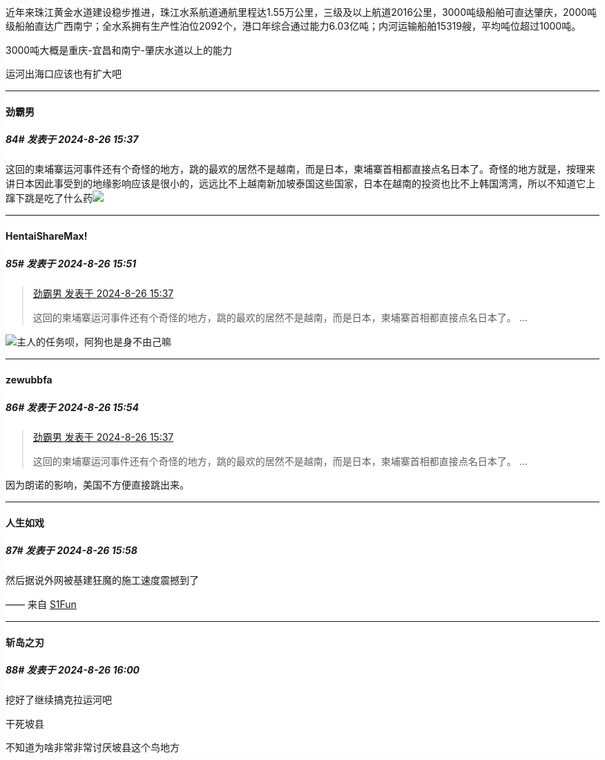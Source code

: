 近年来珠江黄金水道建设稳步推进，珠江水系航道通航里程达1.55万公里，三级及以上航道2016公里，3000吨级船舶可直达肇庆，2000吨级船舶直达广西南宁；全水系拥有生产性泊位2092个，港口年综合通过能力6.03亿吨；内河运输船舶15319艘，平均吨位超过1000吨。

3000吨大概是重庆-宜昌和南宁-肇庆水道以上的能力

运河出海口应该也有扩大吧

*****

####  劲霸男  
##### 84#       发表于 2024-8-26 15:37

这回的柬埔寨运河事件还有个奇怪的地方，跳的最欢的居然不是越南，而是日本，柬埔寨首相都直接点名日本了。奇怪的地方就是，按理来讲日本因此事受到的地缘影响应该是很小的，远远比不上越南新加坡泰国这些国家，日本在越南的投资也比不上韩国湾湾，所以不知道它上蹿下跳是吃了什么药<img src="https://static.saraba1st.com/image/smiley/face2017/001.png" referrerpolicy="no-referrer">

*****

####  HentaiShareMax!  
##### 85#       发表于 2024-8-26 15:51

<blockquote><a href="httphttps://bbs.saraba1st.com/2b/forum.php?mod=redirect&amp;goto=findpost&amp;pid=66019487&amp;ptid=2196442" target="_blank">劲霸男 发表于 2024-8-26 15:37</a>

这回的柬埔寨运河事件还有个奇怪的地方，跳的最欢的居然不是越南，而是日本，柬埔寨首相都直接点名日本了。 ...</blockquote>
<img src="https://static.saraba1st.com/image/smiley/face2017/067.png" referrerpolicy="no-referrer">主人的任务呗，阿狗也是身不由己嘛

*****

####  zewubbfa  
##### 86#       发表于 2024-8-26 15:54

<blockquote><a href="httphttps://bbs.saraba1st.com/2b/forum.php?mod=redirect&amp;goto=findpost&amp;pid=66019487&amp;ptid=2196442" target="_blank">劲霸男 发表于 2024-8-26 15:37</a>

这回的柬埔寨运河事件还有个奇怪的地方，跳的最欢的居然不是越南，而是日本，柬埔寨首相都直接点名日本了。 ...</blockquote>
因为朗诺的影响，美国不方便直接跳出来。

*****

####  人生如戏  
##### 87#       发表于 2024-8-26 15:58

然后据说外网被基建狂魔的施工速度震撼到了

—— 来自 [S1Fun](https://s1fun.koalcat.com)

*****

####  斩岛之刃  
##### 88#       发表于 2024-8-26 16:00

挖好了继续搞克拉运河吧

干死坡县

不知道为啥非常非常讨厌坡县这个鸟地方
